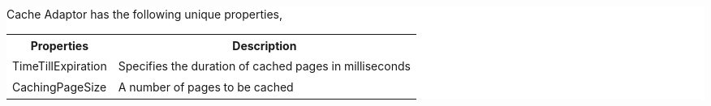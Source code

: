 Cache Adaptor has the following unique properties, 

<table>
    <tr>
        <th> Properties<br/> </th>
        <th> Description <br/> </th>
    </tr>
    <tr>
        <td> TimeTillExpiration </td>
        <td> Specifies the duration of cached pages in milliseconds </td>
    </tr>
    <tr>
        <td> CachingPageSize </td>
        <td> A number of pages to be cached </td>
    </tr>
</table>